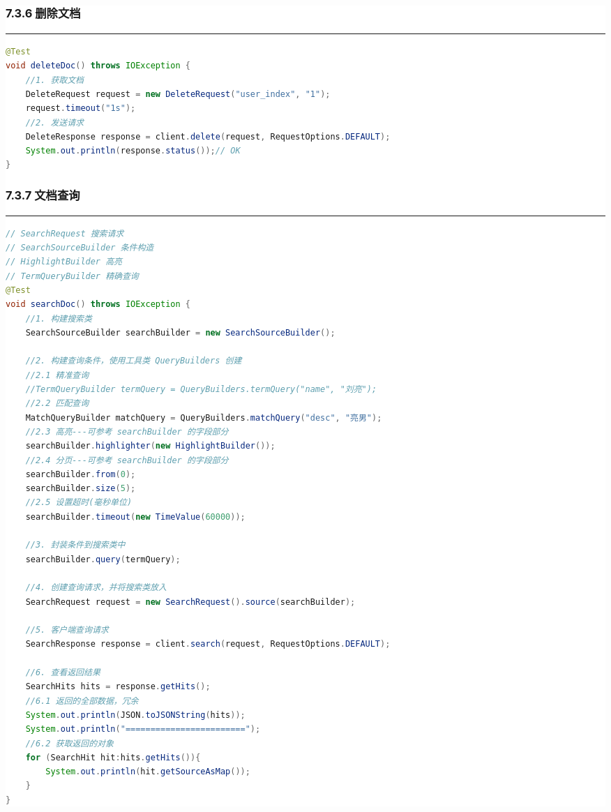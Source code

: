 ### 7.3.6 删除文档

---

```java
@Test
void deleteDoc() throws IOException {
    //1. 获取文档
    DeleteRequest request = new DeleteRequest("user_index", "1");
    request.timeout("1s");
    //2. 发送请求
    DeleteResponse response = client.delete(request, RequestOptions.DEFAULT);
    System.out.println(response.status());// OK
}
```

### 7.3.7 文档查询

---

```java
// SearchRequest 搜索请求
// SearchSourceBuilder 条件构造
// HighlightBuilder 高亮
// TermQueryBuilder 精确查询
@Test
void searchDoc() throws IOException {
    //1. 构建搜索类
    SearchSourceBuilder searchBuilder = new SearchSourceBuilder();

    //2. 构建查询条件，使用工具类 QueryBuilders 创建
    //2.1 精准查询
    //TermQueryBuilder termQuery = QueryBuilders.termQuery("name", "刘亮");
    //2.2 匹配查询
    MatchQueryBuilder matchQuery = QueryBuilders.matchQuery("desc", "亮男");
    //2.3 高亮---可参考 searchBuilder 的字段部分
    searchBuilder.highlighter(new HighlightBuilder());
    //2.4 分页---可参考 searchBuilder 的字段部分
    searchBuilder.from(0);
    searchBuilder.size(5);
    //2.5 设置超时(毫秒单位)
    searchBuilder.timeout(new TimeValue(60000));

    //3. 封装条件到搜索类中
    searchBuilder.query(termQuery);

    //4. 创建查询请求，并将搜索类放入
    SearchRequest request = new SearchRequest().source(searchBuilder);

    //5. 客户端查询请求
    SearchResponse response = client.search(request, RequestOptions.DEFAULT);

    //6. 查看返回结果
    SearchHits hits = response.getHits();
    //6.1 返回的全部数据，冗余
    System.out.println(JSON.toJSONString(hits));
    System.out.println("========================");
    //6.2 获取返回的对象
    for (SearchHit hit:hits.getHits()){
        System.out.println(hit.getSourceAsMap());
    }
}
```

